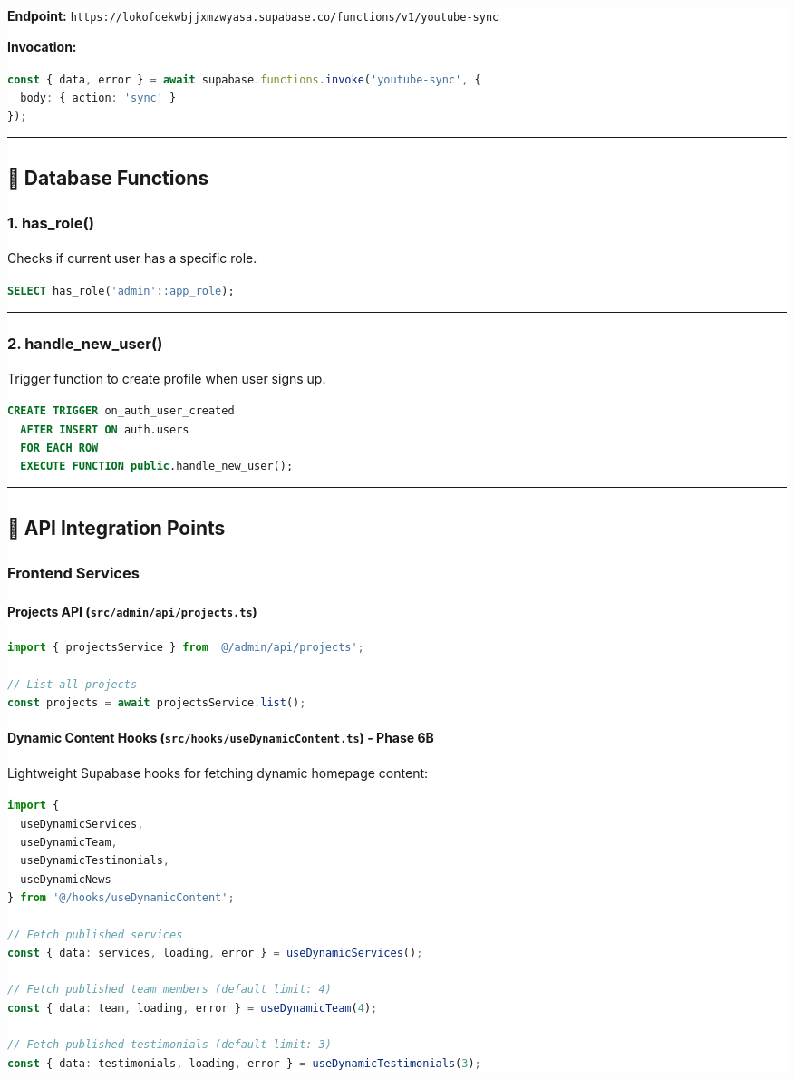 **Endpoint:** `https://lokofoekwbjjxmzwyasa.supabase.co/functions/v1/youtube-sync`

**Invocation:**
```typescript
const { data, error } = await supabase.functions.invoke('youtube-sync', {
  body: { action: 'sync' }
});
```

---

## 🔧 Database Functions

### 1. **has_role()**
Checks if current user has a specific role.

```sql
SELECT has_role('admin'::app_role);
```

---

### 2. **handle_new_user()**
Trigger function to create profile when user signs up.

```sql
CREATE TRIGGER on_auth_user_created
  AFTER INSERT ON auth.users
  FOR EACH ROW
  EXECUTE FUNCTION public.handle_new_user();
```

---

## 📡 API Integration Points

### Frontend Services

#### **Projects API** (`src/admin/api/projects.ts`)
```typescript
import { projectsService } from '@/admin/api/projects';

// List all projects
const projects = await projectsService.list();
```

#### **Dynamic Content Hooks** (`src/hooks/useDynamicContent.ts`) - Phase 6B
Lightweight Supabase hooks for fetching dynamic homepage content:

```typescript
import { 
  useDynamicServices, 
  useDynamicTeam, 
  useDynamicTestimonials, 
  useDynamicNews 
} from '@/hooks/useDynamicContent';

// Fetch published services
const { data: services, loading, error } = useDynamicServices();

// Fetch published team members (default limit: 4)
const { data: team, loading, error } = useDynamicTeam(4);

// Fetch published testimonials (default limit: 3)
const { data: testimonials, loading, error } = useDynamicTestimonials(3);
```